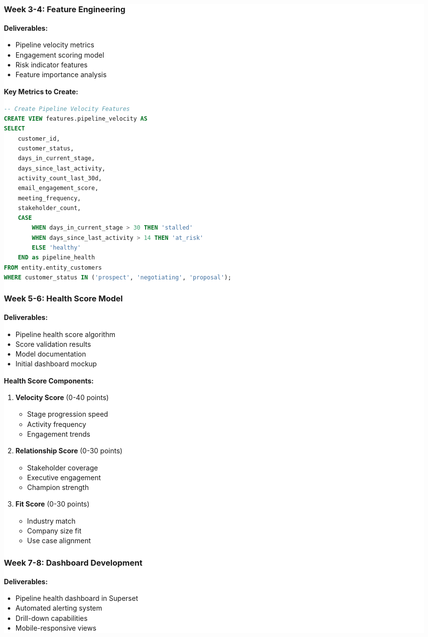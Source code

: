 ### Week 3-4: Feature Engineering
**Deliverables:**
- Pipeline velocity metrics
- Engagement scoring model
- Risk indicator features
- Feature importance analysis

**Key Metrics to Create:**
```sql
-- Create Pipeline Velocity Features
CREATE VIEW features.pipeline_velocity AS
SELECT 
    customer_id,
    customer_status,
    days_in_current_stage,
    days_since_last_activity,
    activity_count_last_30d,
    email_engagement_score,
    meeting_frequency,
    stakeholder_count,
    CASE 
        WHEN days_in_current_stage > 30 THEN 'stalled'
        WHEN days_since_last_activity > 14 THEN 'at_risk'
        ELSE 'healthy'
    END as pipeline_health
FROM entity.entity_customers
WHERE customer_status IN ('prospect', 'negotiating', 'proposal');
```

### Week 5-6: Health Score Model
**Deliverables:**
- Pipeline health score algorithm
- Score validation results
- Model documentation
- Initial dashboard mockup

**Health Score Components:**
1. **Velocity Score** (0-40 points)
   - Stage progression speed
   - Activity frequency
   - Engagement trends

2. **Relationship Score** (0-30 points)
   - Stakeholder coverage
   - Executive engagement
   - Champion strength

3. **Fit Score** (0-30 points)
   - Industry match
   - Company size fit
   - Use case alignment

### Week 7-8: Dashboard Development
**Deliverables:**
- Pipeline health dashboard in Superset
- Automated alerting system
- Drill-down capabilities
- Mobile-responsive views
